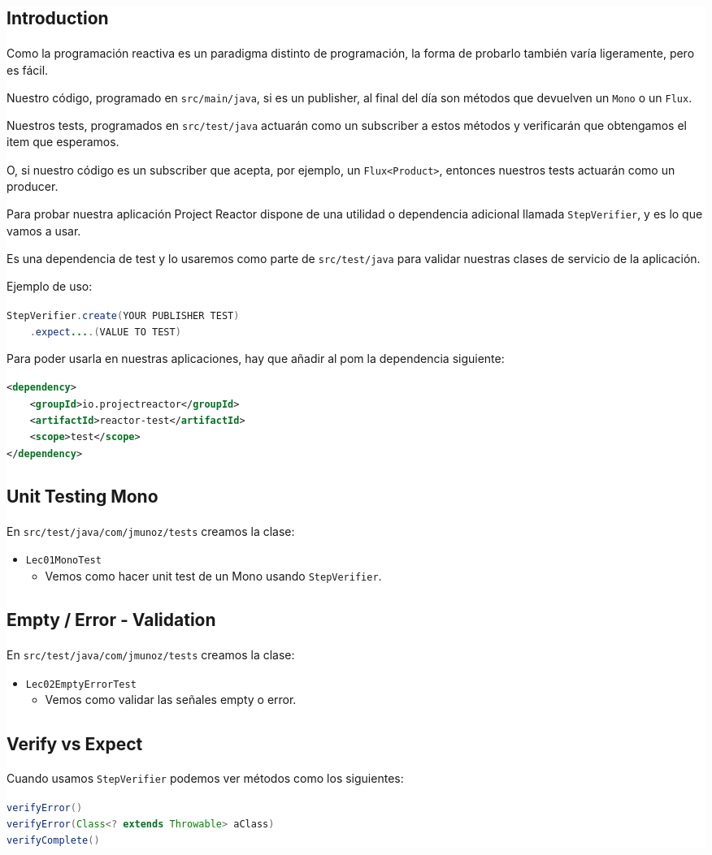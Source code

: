 ## Introduction

Como la programación reactiva es un paradigma distinto de programación, la forma de probarlo también varía ligeramente, pero es fácil.

Nuestro código, programado en `src/main/java`, si es un publisher, al final del día son métodos que devuelven un `Mono` o un `Flux`.

Nuestros tests, programados en `src/test/java` actuarán como un subscriber a estos métodos y verificarán que obtengamos el item que esperamos.

O, si nuestro código es un subscriber que acepta, por ejemplo, un `Flux<Product>`, entonces nuestros tests actuarán como un producer.

Para probar nuestra aplicación Project Reactor dispone de una utilidad o dependencia adicional llamada `StepVerifier`, y es lo que vamos a usar.

Es una dependencia de test y lo usaremos como parte de `src/test/java` para validar nuestras clases de servicio de la aplicación.

Ejemplo de uso:

```java
StepVerifier.create(YOUR PUBLISHER TEST)
    .expect....(VALUE TO TEST)
```

Para poder usarla en nuestras aplicaciones, hay que añadir al pom la dependencia siguiente:

```xml
<dependency>
    <groupId>io.projectreactor</groupId>
    <artifactId>reactor-test</artifactId>
    <scope>test</scope>
</dependency>
```

## Unit Testing Mono

En `src/test/java/com/jmunoz/tests` creamos la clase:

- `Lec01MonoTest`
  - Vemos como hacer unit test de un Mono usando `StepVerifier`.

## Empty / Error - Validation

En `src/test/java/com/jmunoz/tests` creamos la clase:

- `Lec02EmptyErrorTest`
  - Vemos como validar las señales empty o error.

## Verify vs Expect

Cuando usamos `StepVerifier` podemos ver métodos como los siguientes:

```java
verifyError()
verifyError(Class<? extends Throwable> aClass)
verifyComplete()
```
